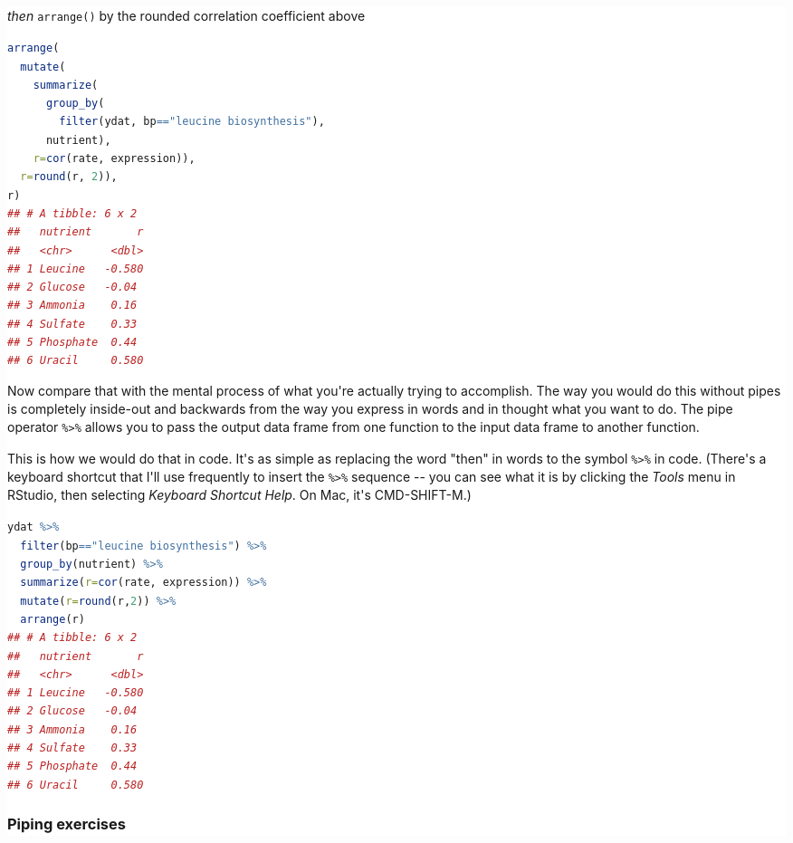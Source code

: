 _then_ `arrange()` by the rounded correlation coefficient above


```r
arrange(
  mutate(
    summarize(
      group_by(
        filter(ydat, bp=="leucine biosynthesis"), 
      nutrient), 
    r=cor(rate, expression)), 
  r=round(r, 2)), 
r)
## # A tibble: 6 x 2
##   nutrient       r
##   <chr>      <dbl>
## 1 Leucine   -0.580
## 2 Glucose   -0.04 
## 3 Ammonia    0.16 
## 4 Sulfate    0.33 
## 5 Phosphate  0.44 
## 6 Uracil     0.580
```

Now compare that with the mental process of what you're actually trying to accomplish. The way you would do this without pipes is completely inside-out and backwards from the way you express in words and in thought what you want to do. The pipe operator `%>%` allows you to pass the output data frame from one function to the input data frame to another function.


This is how we would do that in code. It's as simple as replacing the word "then" in words to the symbol `%>%` in code. (There's a keyboard shortcut that I'll use frequently to insert the `%>%` sequence -- you can see what it is by clicking the _Tools_ menu in RStudio, then selecting _Keyboard Shortcut Help_. On Mac, it's CMD-SHIFT-M.)


```r
ydat %>% 
  filter(bp=="leucine biosynthesis") %>%
  group_by(nutrient) %>% 
  summarize(r=cor(rate, expression)) %>% 
  mutate(r=round(r,2)) %>% 
  arrange(r)
## # A tibble: 6 x 2
##   nutrient       r
##   <chr>      <dbl>
## 1 Leucine   -0.580
## 2 Glucose   -0.04 
## 3 Ammonia    0.16 
## 4 Sulfate    0.33 
## 5 Phosphate  0.44 
## 6 Uracil     0.580
```

### Piping exercises
